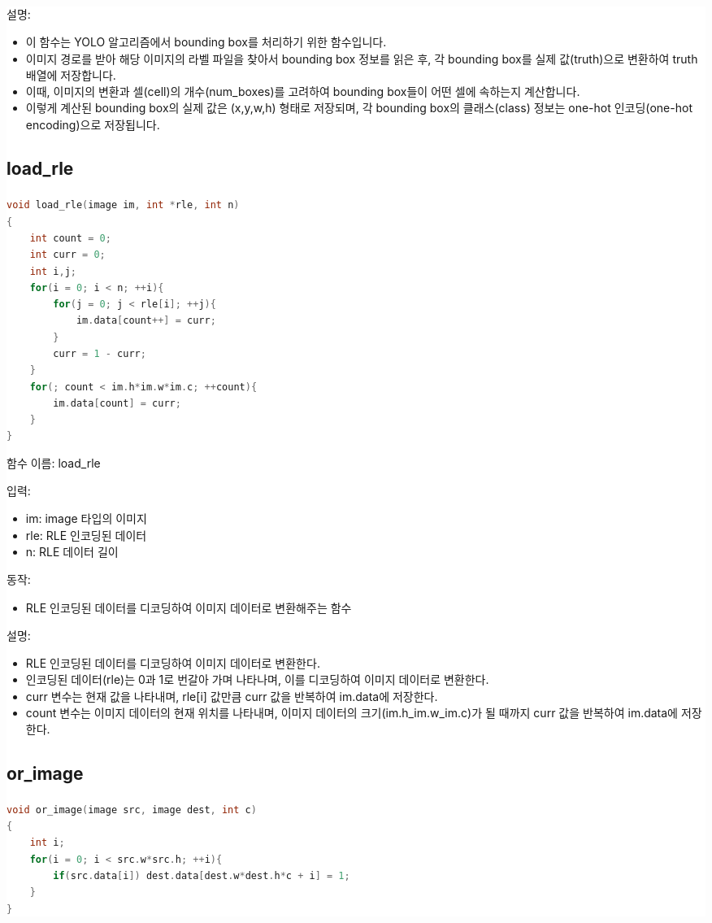 설명:&#x20;

* 이 함수는 YOLO 알고리즘에서 bounding box를 처리하기 위한 함수입니다.&#x20;
* 이미지 경로를 받아 해당 이미지의 라벨 파일을 찾아서 bounding box 정보를 읽은 후, 각 bounding box를 실제 값(truth)으로 변환하여 truth 배열에 저장합니다.&#x20;
* 이때, 이미지의 변환과 셀(cell)의 개수(num\_boxes)를 고려하여 bounding box들이 어떤 셀에 속하는지 계산합니다.&#x20;
* 이렇게 계산된 bounding box의 실제 값은 (x,y,w,h) 형태로 저장되며, 각 bounding box의 클래스(class) 정보는 one-hot 인코딩(one-hot encoding)으로 저장됩니다.



## load\_rle

```c
void load_rle(image im, int *rle, int n)
{
    int count = 0;
    int curr = 0;
    int i,j;
    for(i = 0; i < n; ++i){
        for(j = 0; j < rle[i]; ++j){
            im.data[count++] = curr;
        }
        curr = 1 - curr;
    }
    for(; count < im.h*im.w*im.c; ++count){
        im.data[count] = curr;
    }
}
```

함수 이름: load\_rle&#x20;

입력:&#x20;

* im: image 타입의 이미지
* rle: RLE 인코딩된 데이터
* n: RLE 데이터 길이&#x20;

동작:&#x20;

* RLE 인코딩된 데이터를 디코딩하여 이미지 데이터로 변환해주는 함수&#x20;

설명:

* RLE 인코딩된 데이터를 디코딩하여 이미지 데이터로 변환한다.
* 인코딩된 데이터(rle)는 0과 1로 번갈아 가며 나타나며, 이를 디코딩하여 이미지 데이터로 변환한다.
* curr 변수는 현재 값을 나타내며, rle\[i] 값만큼 curr 값을 반복하여 im.data에 저장한다.
* count 변수는 이미지 데이터의 현재 위치를 나타내며, 이미지 데이터의 크기(im.h_im.w_im.c)가 될 때까지 curr 값을 반복하여 im.data에 저장한다.



## or\_image

```c
void or_image(image src, image dest, int c)
{
    int i;
    for(i = 0; i < src.w*src.h; ++i){
        if(src.data[i]) dest.data[dest.w*dest.h*c + i] = 1;
    }
}
```
